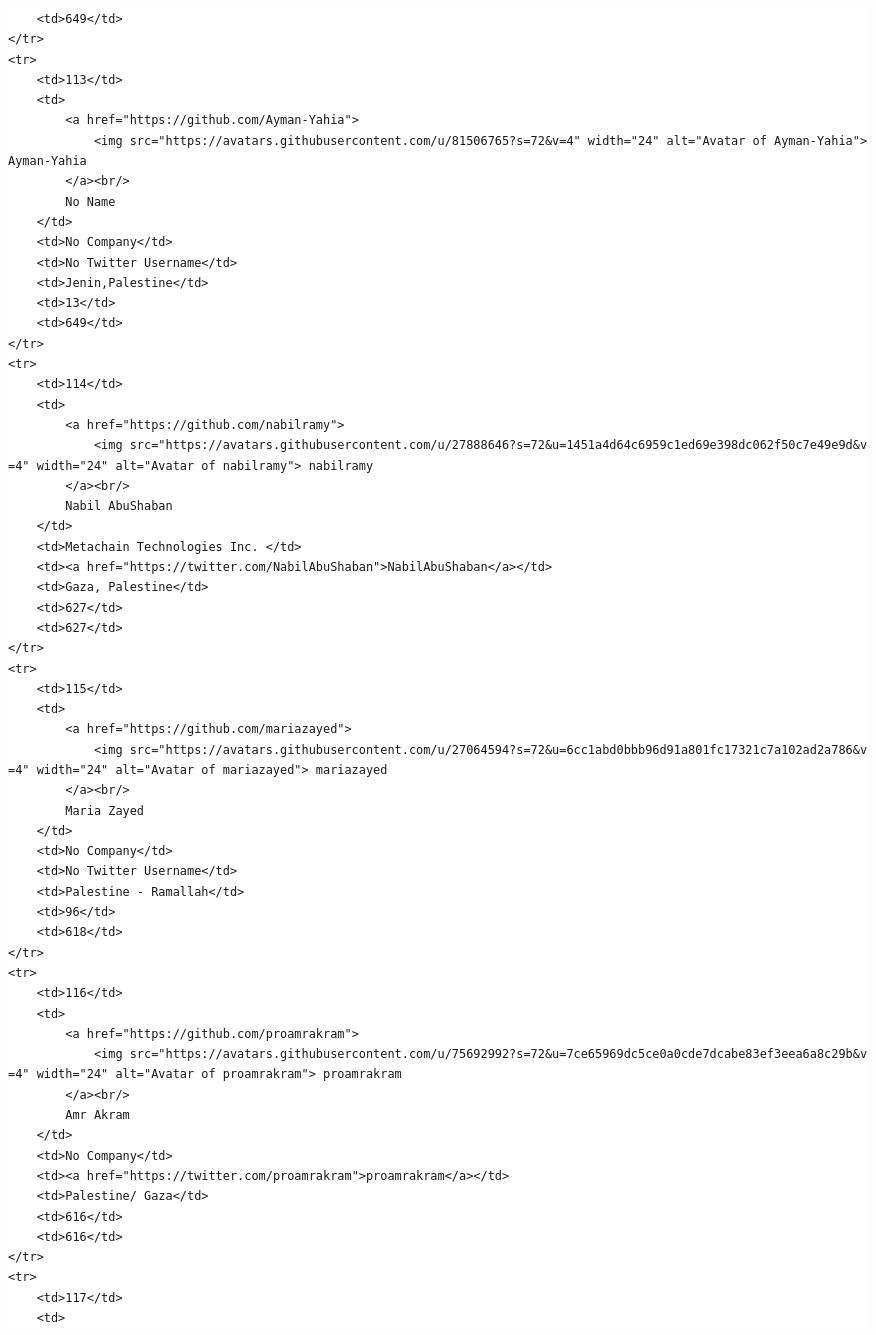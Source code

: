 		<td>649</td>
	</tr>
	<tr>
		<td>113</td>
		<td>
			<a href="https://github.com/Ayman-Yahia">
				<img src="https://avatars.githubusercontent.com/u/81506765?s=72&v=4" width="24" alt="Avatar of Ayman-Yahia"> Ayman-Yahia
			</a><br/>
			No Name
		</td>
		<td>No Company</td>
		<td>No Twitter Username</td>
		<td>Jenin,Palestine</td>
		<td>13</td>
		<td>649</td>
	</tr>
	<tr>
		<td>114</td>
		<td>
			<a href="https://github.com/nabilramy">
				<img src="https://avatars.githubusercontent.com/u/27888646?s=72&u=1451a4d64c6959c1ed69e398dc062f50c7e49e9d&v=4" width="24" alt="Avatar of nabilramy"> nabilramy
			</a><br/>
			Nabil AbuShaban
		</td>
		<td>Metachain Technologies Inc. </td>
		<td><a href="https://twitter.com/NabilAbuShaban">NabilAbuShaban</a></td>
		<td>Gaza, Palestine</td>
		<td>627</td>
		<td>627</td>
	</tr>
	<tr>
		<td>115</td>
		<td>
			<a href="https://github.com/mariazayed">
				<img src="https://avatars.githubusercontent.com/u/27064594?s=72&u=6cc1abd0bbb96d91a801fc17321c7a102ad2a786&v=4" width="24" alt="Avatar of mariazayed"> mariazayed
			</a><br/>
			Maria Zayed
		</td>
		<td>No Company</td>
		<td>No Twitter Username</td>
		<td>Palestine - Ramallah</td>
		<td>96</td>
		<td>618</td>
	</tr>
	<tr>
		<td>116</td>
		<td>
			<a href="https://github.com/proamrakram">
				<img src="https://avatars.githubusercontent.com/u/75692992?s=72&u=7ce65969dc5ce0a0cde7dcabe83ef3eea6a8c29b&v=4" width="24" alt="Avatar of proamrakram"> proamrakram
			</a><br/>
			Amr Akram
		</td>
		<td>No Company</td>
		<td><a href="https://twitter.com/proamrakram">proamrakram</a></td>
		<td>Palestine/ Gaza</td>
		<td>616</td>
		<td>616</td>
	</tr>
	<tr>
		<td>117</td>
		<td>